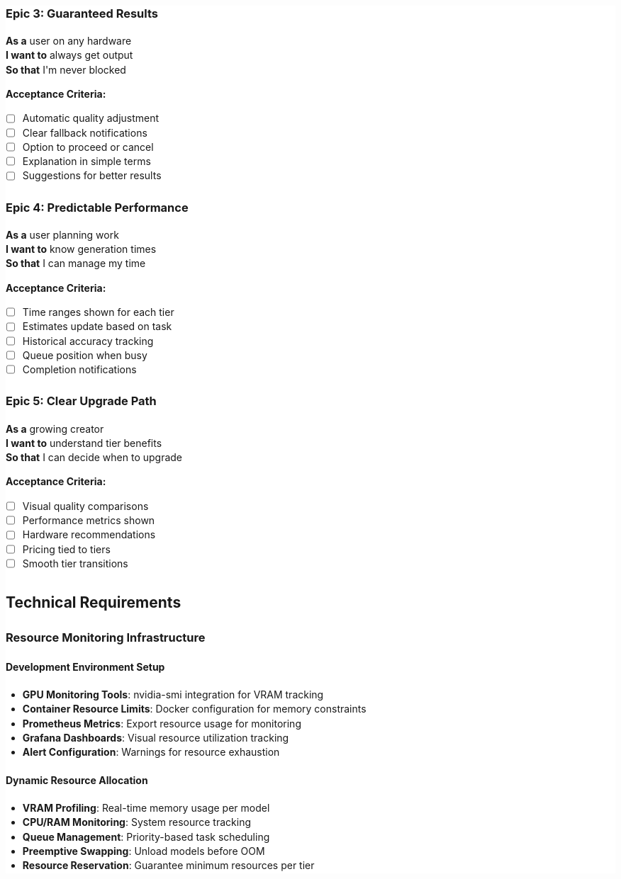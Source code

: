 ### Epic 3: Guaranteed Results
**As a** user on any hardware  
**I want to** always get output  
**So that** I'm never blocked

**Acceptance Criteria:**
- [ ] Automatic quality adjustment
- [ ] Clear fallback notifications
- [ ] Option to proceed or cancel
- [ ] Explanation in simple terms
- [ ] Suggestions for better results

### Epic 4: Predictable Performance
**As a** user planning work  
**I want to** know generation times  
**So that** I can manage my time

**Acceptance Criteria:**
- [ ] Time ranges shown for each tier
- [ ] Estimates update based on task
- [ ] Historical accuracy tracking
- [ ] Queue position when busy
- [ ] Completion notifications

### Epic 5: Clear Upgrade Path
**As a** growing creator  
**I want to** understand tier benefits  
**So that** I can decide when to upgrade

**Acceptance Criteria:**
- [ ] Visual quality comparisons
- [ ] Performance metrics shown
- [ ] Hardware recommendations
- [ ] Pricing tied to tiers
- [ ] Smooth tier transitions

## Technical Requirements

### Resource Monitoring Infrastructure
#### Development Environment Setup
- **GPU Monitoring Tools**: nvidia-smi integration for VRAM tracking
- **Container Resource Limits**: Docker configuration for memory constraints
- **Prometheus Metrics**: Export resource usage for monitoring
- **Grafana Dashboards**: Visual resource utilization tracking
- **Alert Configuration**: Warnings for resource exhaustion

#### Dynamic Resource Allocation
- **VRAM Profiling**: Real-time memory usage per model
- **CPU/RAM Monitoring**: System resource tracking
- **Queue Management**: Priority-based task scheduling
- **Preemptive Swapping**: Unload models before OOM
- **Resource Reservation**: Guarantee minimum resources per tier
